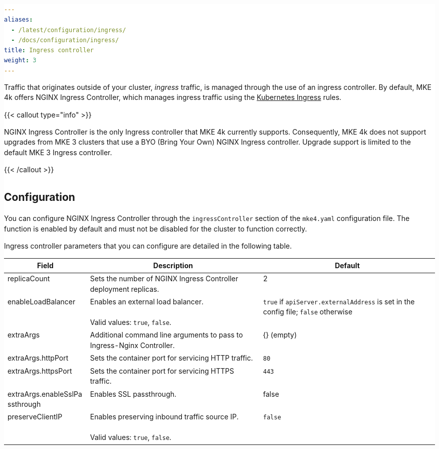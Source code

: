 ```yaml
---
aliases:
  - /latest/configuration/ingress/
  - /docs/configuration/ingress/
title: Ingress controller
weight: 3
---
```




Traffic that originates outside of your cluster, *ingress* traffic, is managed
through the use of an ingress controller. By default, MKE 4k offers NGINX
Ingress Controller, which manages ingress traffic using the [Kubernetes
Ingress](https://kubernetes.io/docs/concepts/services-networking/ingress/)
rules.

{{< callout type="info" >}}

NGINX Ingress Controller is the only Ingress controller that MKE 4k currently
supports. Consequently, MKE 4k does not support upgrades from MKE 3 clusters
that use a BYO (Bring Your Own) NGINX Ingress controller. Upgrade support is
limited to the default MKE 3 Ingress controller.

{{< /callout >}}

## Configuration

You can configure NGINX Ingress Controller through the `ingressController`
section of the `mke4.yaml` configuration file. The function is enabled by
default and must not be disabled for the cluster to function correctly.

Ingress controller parameters that you can configure are
detailed in the following table.

| Field                           | Description                                                                                                                                                                                                                                                                                                                                                                                     | Default                                                                            |
|---------------------------------|-------------------------------------------------------------------------------------------------------------------------------------------------------------------------------------------------------------------------------------------------------------------------------------------------------------------------------------------------------------------------------------------------|------------------------------------------------------------------------------------|
| replicaCount                    | Sets the number of NGINX Ingress Controller deployment replicas.                                                                                                                                                                                                                                                                                                                                | 2                                                                                  |
| enableLoadBalancer              | Enables an external load balancer. <br><br/>Valid values: `true`, `false`.                                                                                                                                                                                                                                                                                                                      | `true` if `apiServer.externalAddress` is set in the config file; `false` otherwise |
| extraArgs                       | Additional command line arguments to pass to Ingress-Nginx Controller.                                                                                                                                                                                                                                                                                                                          | {} (empty)                                                                         |                                                                                                                                                                                                                    
| extraArgs.httpPort              | Sets the container port for servicing HTTP traffic.                                                                                                                                                                                                                                                                                                                                             | `80`                                                                               |
| extraArgs.httpsPort             | Sets the container port for servicing HTTPS traffic.                                                                                                                                                                                                                                                                                                                                            | `443`                                                                              |
| extraArgs.enableSslPassthrough  | Enables SSL passthrough.                                                                                                                                                                                                                                                                                                                                                                        | false                                                                              |
| preserveClientIP                | Enables preserving inbound traffic source IP. <br><br/>Valid values: `true`, `false`.                                                                                                                                                                                                                                                                                                           | `false`                                                                            |